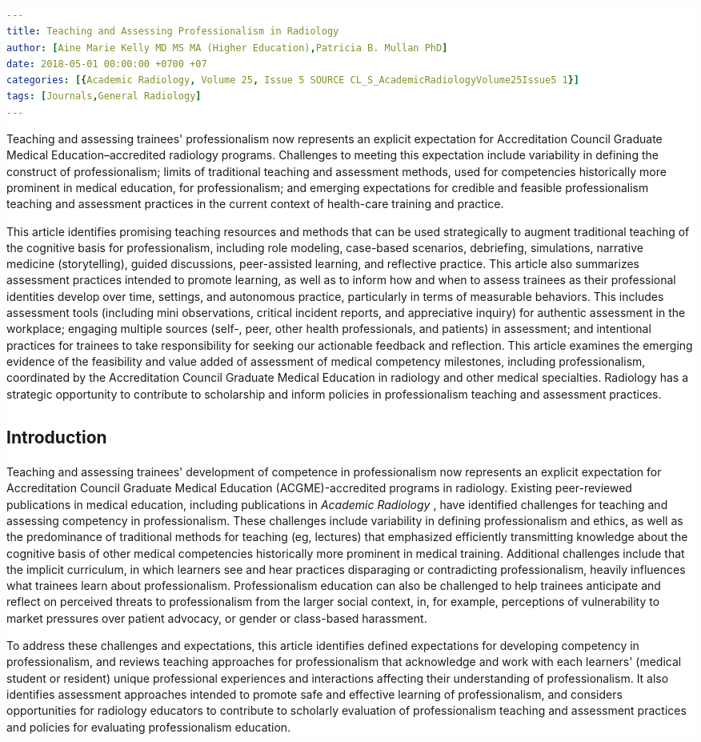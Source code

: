 ```yaml
---
title: Teaching and Assessing Professionalism in Radiology
author: [Aine Marie Kelly MD MS MA (Higher Education),Patricia B. Mullan PhD]
date: 2018-05-01 00:00:00 +0700 +07
categories: [{Academic Radiology, Volume 25, Issue 5 SOURCE CL_S_AcademicRadiologyVolume25Issue5 1}]
tags: [Journals,General Radiology]
---
```

Teaching and assessing trainees' professionalism now represents an explicit expectation for Accreditation Council Graduate Medical Education–accredited radiology programs. Challenges to meeting this expectation include variability in defining the construct of professionalism; limits of traditional teaching and assessment methods, used for competencies historically more prominent in medical education, for professionalism; and emerging expectations for credible and feasible professionalism teaching and assessment practices in the current context of health-care training and practice.

This article identifies promising teaching resources and methods that can be used strategically to augment traditional teaching of the cognitive basis for professionalism, including role modeling, case-based scenarios, debriefing, simulations, narrative medicine (storytelling), guided discussions, peer-assisted learning, and reflective practice. This article also summarizes assessment practices intended to promote learning, as well as to inform how and when to assess trainees as their professional identities develop over time, settings, and autonomous practice, particularly in terms of measurable behaviors. This includes assessment tools (including mini observations, critical incident reports, and appreciative inquiry) for authentic assessment in the workplace; engaging multiple sources (self-, peer, other health professionals, and patients) in assessment; and intentional practices for trainees to take responsibility for seeking our actionable feedback and reflection. This article examines the emerging evidence of the feasibility and value added of assessment of medical competency milestones, including professionalism, coordinated by the Accreditation Council Graduate Medical Education in radiology and other medical specialties. Radiology has a strategic opportunity to contribute to scholarship and inform policies in professionalism teaching and assessment practices.

## Introduction

Teaching and assessing trainees' development of competence in professionalism now represents an explicit expectation for Accreditation Council Graduate Medical Education (ACGME)-accredited programs in radiology. Existing peer-reviewed publications in medical education, including publications in _Academic Radiology_ , have identified challenges for teaching and assessing competency in professionalism. These challenges include variability in defining professionalism and ethics, as well as the predominance of traditional methods for teaching (eg, lectures) that emphasized efficiently transmitting knowledge about the cognitive basis of other medical competencies historically more prominent in medical training. Additional challenges include that the implicit curriculum, in which learners see and hear practices disparaging or contradicting professionalism, heavily influences what trainees learn about professionalism. Professionalism education can also be challenged to help trainees anticipate and reflect on perceived threats to professionalism from the larger social context, in, for example, perceptions of vulnerability to market pressures over patient advocacy, or gender or class-based harassment.

To address these challenges and expectations, this article identifies defined expectations for developing competency in professionalism, and reviews teaching approaches for professionalism that acknowledge and work with each learners' (medical student or resident) unique professional experiences and interactions affecting their understanding of professionalism. It also identifies assessment approaches intended to promote safe and effective learning of professionalism, and considers opportunities for radiology educators to contribute to scholarly evaluation of professionalism teaching and assessment practices and policies for evaluating professionalism education.
